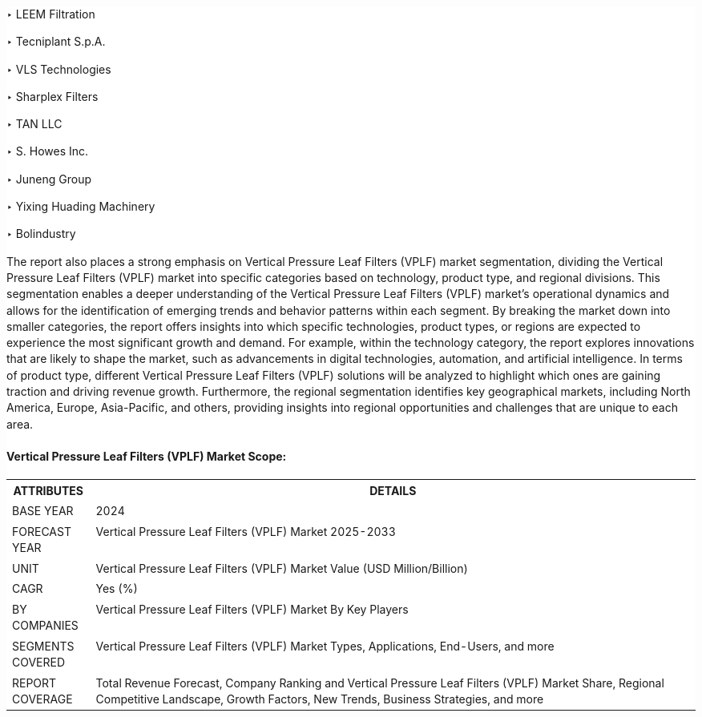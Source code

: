 ‣ LEEM Filtration

‣ Tecniplant S.p.A.

‣ VLS Technologies

‣ Sharplex Filters

‣ TAN LLC

‣ S. Howes Inc.

‣ Juneng Group

‣ Yixing Huading Machinery

‣ Bolindustry

The report also places a strong emphasis on Vertical Pressure Leaf Filters (VPLF) market segmentation, dividing the Vertical Pressure Leaf Filters (VPLF) market into specific categories based on technology, product type, and regional divisions. This segmentation enables a deeper understanding of the Vertical Pressure Leaf Filters (VPLF) market’s operational dynamics and allows for the identification of emerging trends and behavior patterns within each segment. By breaking the market down into smaller categories, the report offers insights into which specific technologies, product types, or regions are expected to experience the most significant growth and demand. For example, within the technology category, the report explores innovations that are likely to shape the market, such as advancements in digital technologies, automation, and artificial intelligence. In terms of product type, different Vertical Pressure Leaf Filters (VPLF) solutions will be analyzed to highlight which ones are gaining traction and driving revenue growth. Furthermore, the regional segmentation identifies key geographical markets, including North America, Europe, Asia-Pacific, and others, providing insights into regional opportunities and challenges that are unique to each area.

<h4>Vertical Pressure Leaf Filters (VPLF) Market Scope:</h4>
<table>
<tr>
<th>ATTRIBUTES</th>
<th>DETAILS</th>
</tr>
<tr>
<td>BASE YEAR</td>
<td>2024</td>
</tr>
<tr>
<td>FORECAST YEAR</td>
<td>Vertical Pressure Leaf Filters (VPLF) Market 2025-2033</td>
</tr>
<tr>
<td>UNIT</td>
<td>Vertical Pressure Leaf Filters (VPLF) Market Value (USD Million/Billion)</td>
<tr>
<td>CAGR</td>
<td>Yes (%)</td>
</tr>
</tr>
<tr>
<td>BY COMPANIES</td>
<td>Vertical Pressure Leaf Filters (VPLF) Market By Key Players</td>
</tr>
<tr>
<td>SEGMENTS COVERED</td>
<td>Vertical Pressure Leaf Filters (VPLF) Market Types, Applications, End-Users, and more</td>
</tr>
<tr>
<td>REPORT COVERAGE</td>
<td>Total Revenue Forecast, Company Ranking and Vertical Pressure Leaf Filters (VPLF) Market Share, Regional Competitive Landscape, Growth Factors, New Trends, Business Strategies, and more</td>
</tr>
<tr>